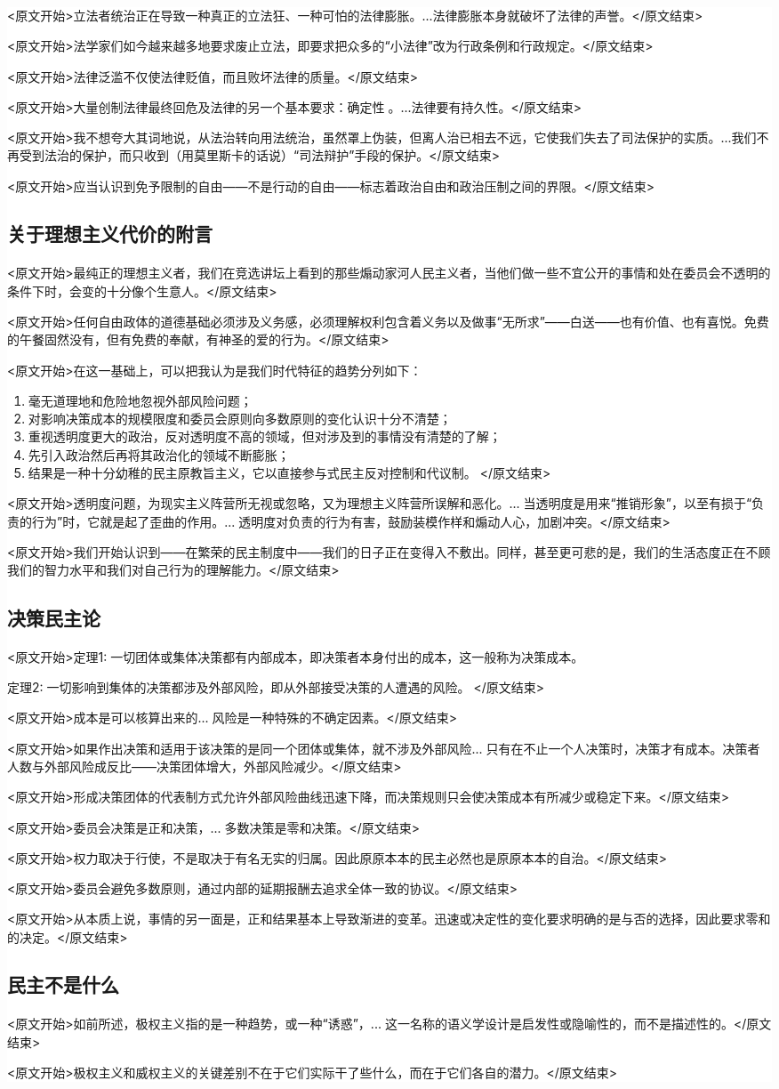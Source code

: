 <原文开始>立法者统治正在导致一种真正的立法狂、一种可怕的法律膨胀。...法律膨胀本身就破坏了法律的声誉。</原文结束>

<原文开始>法学家们如今越来越多地要求废止立法，即要求把众多的“小法律”改为行政条例和行政规定。</原文结束>

<原文开始>法律泛滥不仅使法律贬值，而且败坏法律的质量。</原文结束>

<原文开始>大量创制法律最终回危及法律的另一个基本要求：确定性 。...法律要有持久性。</原文结束>

<原文开始>我不想夸大其词地说，从法治转向用法统治，虽然罩上伪装，但离人治已相去不远，它使我们失去了司法保护的实质。...我们不再受到法治的保护，而只收到（用莫里斯卡的话说）“司法辩护”手段的保护。</原文结束>

<原文开始>应当认识到免予限制的自由——不是行动的自由——标志着政治自由和政治压制之间的界限。</原文结束>
## 关于理想主义代价的附言

<原文开始>最纯正的理想主义者，我们在竞选讲坛上看到的那些煽动家河人民主义者，当他们做一些不宜公开的事情和处在委员会不透明的条件下时，会变的十分像个生意人。</原文结束>

<原文开始>任何自由政体的道德基础必须涉及义务感，必须理解权利包含着义务以及做事“无所求”——白送——也有价值、也有喜悦。免费的午餐固然没有，但有免费的奉献，有神圣的爱的行为。</原文结束>

<原文开始>在这一基础上，可以把我认为是我们时代特征的趋势分列如下：
1. 毫无道理地和危险地忽视外部风险问题；
2. 对影响决策成本的规模限度和委员会原则向多数原则的变化认识十分不清楚；
3. 重视透明度更大的政治，反对透明度不高的领域，但对涉及到的事情没有清楚的了解；
4. 先引入政治然后再将其政治化的领域不断膨胀；
5. 结果是一种十分幼稚的民主原教旨主义，它以直接参与式民主反对控制和代议制。
</原文结束>

<原文开始>透明度问题，为现实主义阵营所无视或忽略，又为理想主义阵营所误解和恶化。... 当透明度是用来“推销形象”，以至有损于“负责的行为”时，它就是起了歪曲的作用。... 透明度对负责的行为有害，鼓励装模作样和煽动人心，加剧冲突。</原文结束>

<原文开始>我们开始认识到——在繁荣的民主制度中——我们的日子正在变得入不敷出。同样，甚至更可悲的是，我们的生活态度正在不顾我们的智力水平和我们对自己行为的理解能力。</原文结束>
## 决策民主论

<原文开始>定理1: 一切团体或集体决策都有内部成本，即决策者本身付出的成本，这一般称为决策成本。

定理2: 一切影响到集体的决策都涉及外部风险，即从外部接受决策的人遭遇的风险。
</原文结束>

<原文开始>成本是可以核算出来的... 风险是一种特殊的不确定因素。</原文结束>

<原文开始>如果作出决策和适用于该决策的是同一个团体或集体，就不涉及外部风险... 只有在不止一个人决策时，决策才有成本。决策者人数与外部风险成反比——决策团体增大，外部风险减少。</原文结束>


<原文开始>形成决策团体的代表制方式允许外部风险曲线迅速下降，而决策规则只会使决策成本有所减少或稳定下来。</原文结束>

<原文开始>委员会决策是正和决策，... 多数决策是零和决策。</原文结束>

<原文开始>权力取决于行使，不是取决于有名无实的归属。因此原原本本的民主必然也是原原本本的自治。</原文结束>

<原文开始>委员会避免多数原则，通过内部的延期报酬去追求全体一致的协议。</原文结束>

<原文开始>从本质上说，事情的另一面是，正和结果基本上导致渐进的变革。迅速或决定性的变化要求明确的是与否的选择，因此要求零和的决定。</原文结束>


## 民主不是什么

<原文开始>如前所述，极权主义指的是一种趋势，或一种“诱惑”，... 这一名称的语义学设计是启发性或隐喻性的，而不是描述性的。</原文结束>

<原文开始>极权主义和威权主义的关键差别不在于它们实际干了些什么，而在于它们各自的潜力。</原文结束>
